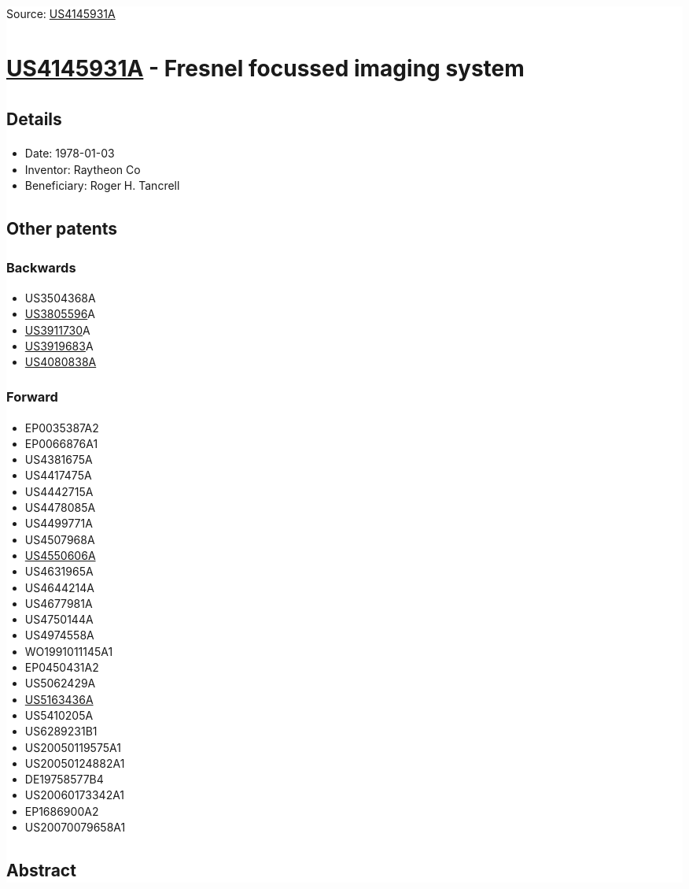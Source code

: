 Source: [US4145931A](https://patents.google.com/patent/US4145931A)

# [US4145931A](US4145931A.md) - Fresnel focussed imaging system

## Details

* Date: 1978-01-03
* Inventor: Raytheon Co
* Beneficiary: Roger H. Tancrell

## Other patents

### Backwards
 * US3504368A
 * [US3805596](US3805596.md)A
 * [US3911730](US3911730.md)A
 * [US3919683](US3919683.md)A
 * [US4080838A](US4080838A.md)
### Forward
 * EP0035387A2
 * EP0066876A1
 * US4381675A
 * US4417475A
 * US4442715A
 * US4478085A
 * US4499771A
 * US4507968A
 * [US4550606A](US4550606A.md)
 * US4631965A
 * US4644214A
 * US4677981A
 * US4750144A
 * US4974558A
 * WO1991011145A1
 * EP0450431A2
 * US5062429A
 * [US5163436A](US5163436A.md)
 * US5410205A
 * US6289231B1
 * US20050119575A1
 * US20050124882A1
 * DE19758577B4
 * US20060173342A1
 * EP1686900A2
 * US20070079658A1
## Abstract
